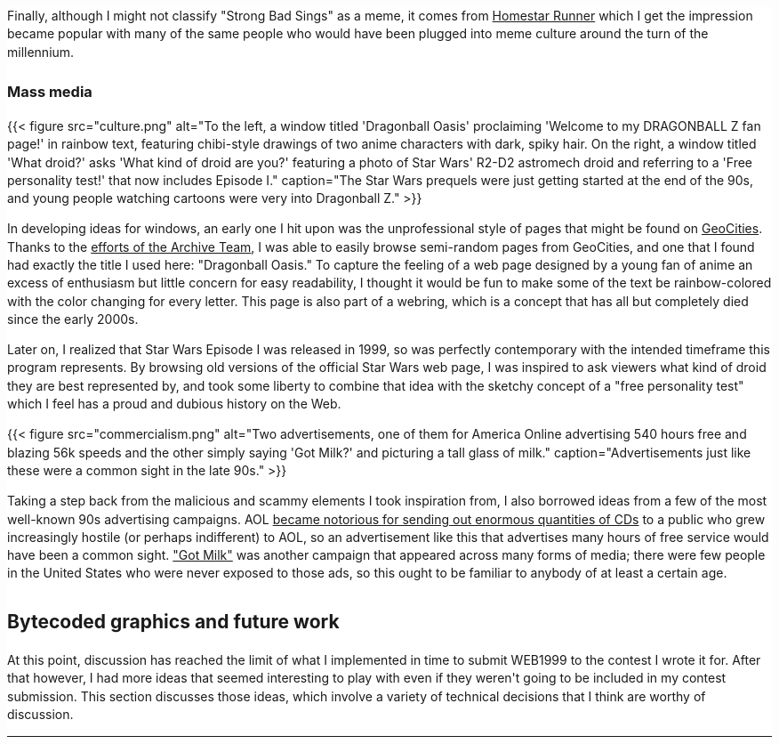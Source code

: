 Finally, although I might not classify "Strong Bad Sings" as a meme, it comes
from [Homestar Runner](https://homestarrunner.com/) which I get the impression
became popular with many of the same people who would have been plugged into
meme culture around the turn of the millennium.

### Mass media

{{< figure src="culture.png" alt="To the left, a window titled 'Dragonball Oasis' proclaiming 'Welcome to my DRAGONBALL Z fan page!' in rainbow text, featuring chibi-style drawings of two anime characters with dark, spiky hair. On the right, a window titled 'What droid?' asks 'What kind of droid are you?' featuring a photo of Star Wars' R2-D2 astromech droid and referring to a 'Free personality test!' that now includes Episode I." caption="The Star Wars prequels were just getting started at the end of the 90s, and young people watching cartoons were very into Dragonball Z." >}}

In developing ideas for windows, an early one I hit upon was the unprofessional
style of pages that might be found on
[GeoCities](https://en.wikipedia.org/wiki/GeoCities). Thanks to the [efforts of
the Archive Team](https://blog.archive.org/2009/08/25/geocities-preserved/), I
was able to easily browse semi-random pages from GeoCities, and one that I
found had exactly the title I used here: "Dragonball Oasis." To capture the
feeling of a web page designed by a young fan of anime an excess of enthusiasm
but little concern for easy readability, I thought it would be fun to make some
of the text be rainbow-colored with the color changing for every letter. This
page is also part of a webring, which is a concept that has all but completely
died since the early 2000s.

Later on, I realized that Star Wars Episode I was released in 1999, so was
perfectly contemporary with the intended timeframe this program represents. By
browsing old versions of the official Star Wars web page, I was inspired to ask
viewers what kind of droid they are best represented by, and took some liberty
to combine that idea with the sketchy concept of a "free personality test"
which I feel has a proud and dubious history on the Web.

{{< figure src="commercialism.png" alt="Two advertisements, one of them for America Online advertising 540 hours free and blazing 56k speeds and the other simply saying 'Got Milk?' and picturing a tall glass of milk." caption="Advertisements just like these were a common sight in the late 90s." >}}

Taking a step back from the malicious and scammy elements I took inspiration
from, I also borrowed ideas from a few of the most well-known 90s advertising
campaigns. AOL [became notorious for sending out enormous quantities of
CDs](https://web.archive.org/web/20030423062842/http://www.cbc.ca/consumers/market/files/home/aol_discs/)
to a public who grew increasingly hostile (or perhaps indifferent) to AOL, so
an advertisement like this that advertises many hours of free service would
have been a common sight. ["Got
Milk"](https://en.wikipedia.org/wiki/Got_Milk%3F) was another campaign that
appeared across many forms of media; there were few people in the United States
who were never exposed to those ads, so this ought to be familiar to anybody of
at least a certain age.

## Bytecoded graphics and future work

At this point, discussion has reached the limit of what I implemented in time
to submit WEB1999 to the contest I wrote it for. After that however, I had more
ideas that seemed interesting to play with even if they weren't going to be
included in my contest submission. This section discusses those ideas, which
involve a variety of technical decisions that I think are worthy of discussion.

---